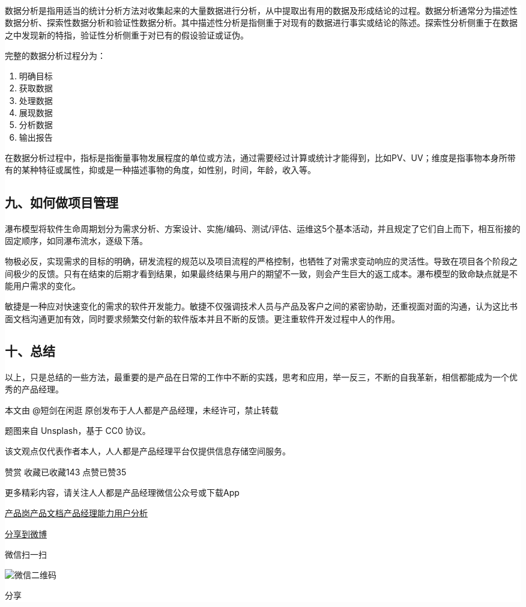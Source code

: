 数据分析是指用适当的统计分析方法对收集起来的大量数据进行分析，从中提取出有用的数据及形成结论的过程。数据分析通常分为描述性数据分析、探索性数据分析和验证性数据分析。其中描述性分析是指侧重于对现有的数据进行事实或结论的陈述。探索性分析侧重于在数据之中发现新的特指，验证性分析侧重于对已有的假设验证或证伪。

完整的数据分析过程分为：

1.  明确目标
2.  获取数据
3.  处理数据
4.  展现数据
5.  分析数据
6.  输出报告

在数据分析过程中，指标是指衡量事物发展程度的单位或方法，通过需要经过计算或统计才能得到，比如PV、UV；维度是指事物本身所带有的某种特征或属性，抑或是一种描述事物的角度，如性别，时间，年龄，收入等。

## 九、如何做项目管理

瀑布模型将软件生命周期划分为需求分析、方案设计、实施/编码、测试/评估、运维这5个基本活动，并且规定了它们自上而下，相互衔接的固定顺序，如同瀑布流水，逐级下落。

物极必反，实现需求的目标的明确，研发流程的规范以及项目流程的严格控制，也牺牲了对需求变动响应的灵活性。导致在项目各个阶段之间极少的反馈。只有在结束的后期才看到结果，如果最终结果与用户的期望不一致，则会产生巨大的返工成本。瀑布模型的致命缺点就是不能用户需求的变化。

敏捷是一种应对快速变化的需求的软件开发能力。敏捷不仅强调技术人员与产品及客户之间的紧密协助，还重视面对面的沟通，认为这比书面文档沟通更加有效，同时要求频繁交付新的软件版本并且不断的反馈。更注重软件开发过程中人的作用。

## 十、总结

以上，只是总结的一些方法，最重要的是产品在日常的工作中不断的实践，思考和应用，举一反三，不断的自我革新，相信都能成为一个优秀的产品经理。

本文由 @短剑在闲逛 原创发布于人人都是产品经理，未经许可，禁止转载

题图来自 Unsplash，基于 CC0 协议。

该文观点仅代表作者本人，人人都是产品经理平台仅提供信息存储空间服务。

赞赏 收藏已收藏143 点赞已赞35

更多精彩内容，请关注人人都是产品经理微信公众号或下载App

[产品岗](https://www.woshipm.com/tag/%e4%ba%a7%e5%93%81%e5%b2%97)[产品文档](https://www.woshipm.com/tag/%e4%ba%a7%e5%93%81%e6%96%87%e6%a1%a3)[产品经理能力](https://www.woshipm.com/tag/%e4%ba%a7%e5%93%81%e7%bb%8f%e7%90%86%e8%83%bd%e5%8a%9b)[用户分析](https://www.woshipm.com/tag/%e7%94%a8%e6%88%b7%e5%88%86%e6%9e%90)

[分享到微博](https://service.weibo.com/share/share.php?appkey=2775287854&title=9大利剑，让你在产品岗上如鱼得水，游刃有余&url=https://www.woshipm.com/pmd/5942915.html&pic=https://image.woshipm.com/2023/04/13/c6dcb54e-d9e9-11ed-9d7a-00163e0b5ff3.jpg)

微信扫一扫

![微信二维码](https://api.pwmqr.com/qrcode/create/?url=https://www.woshipm.com/pmd/5942915.html)

分享